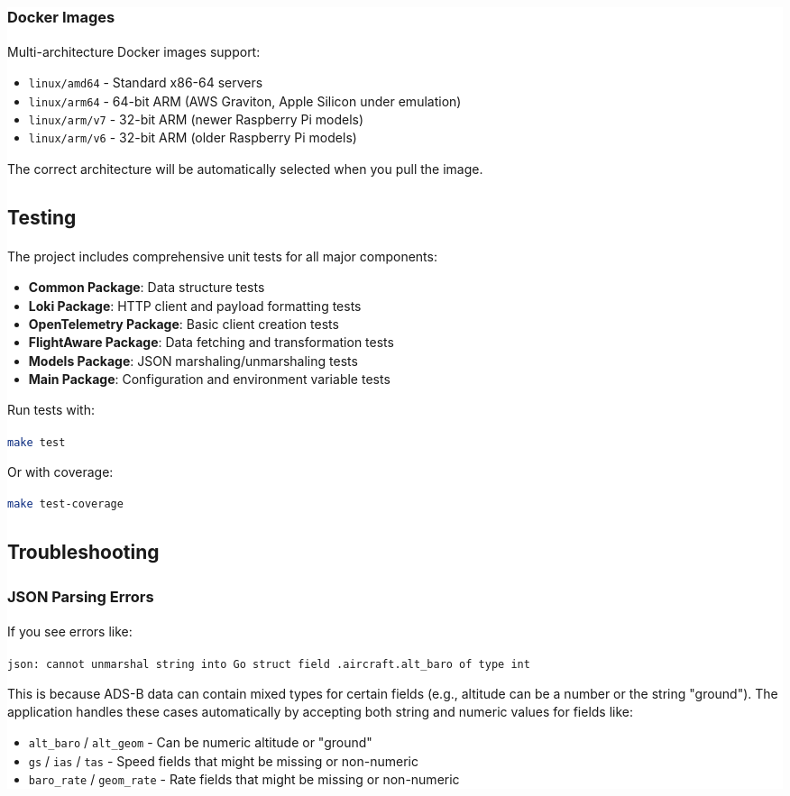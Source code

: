 ### Docker Images

Multi-architecture Docker images support:
- `linux/amd64` - Standard x86-64 servers
- `linux/arm64` - 64-bit ARM (AWS Graviton, Apple Silicon under emulation)
- `linux/arm/v7` - 32-bit ARM (newer Raspberry Pi models)
- `linux/arm/v6` - 32-bit ARM (older Raspberry Pi models)

The correct architecture will be automatically selected when you pull the image.

## Testing

The project includes comprehensive unit tests for all major components:

- **Common Package**: Data structure tests
- **Loki Package**: HTTP client and payload formatting tests
- **OpenTelemetry Package**: Basic client creation tests
- **FlightAware Package**: Data fetching and transformation tests
- **Models Package**: JSON marshaling/unmarshaling tests
- **Main Package**: Configuration and environment variable tests

Run tests with:
```bash
make test
```

Or with coverage:
```bash
make test-coverage
```

## Troubleshooting

### JSON Parsing Errors

If you see errors like:
```
json: cannot unmarshal string into Go struct field .aircraft.alt_baro of type int
```

This is because ADS-B data can contain mixed types for certain fields (e.g., altitude can be a number or the string "ground"). The application handles these cases automatically by accepting both string and numeric values for fields like:
- `alt_baro` / `alt_geom` - Can be numeric altitude or "ground"
- `gs` / `ias` / `tas` - Speed fields that might be missing or non-numeric
- `baro_rate` / `geom_rate` - Rate fields that might be missing or non-numeric
